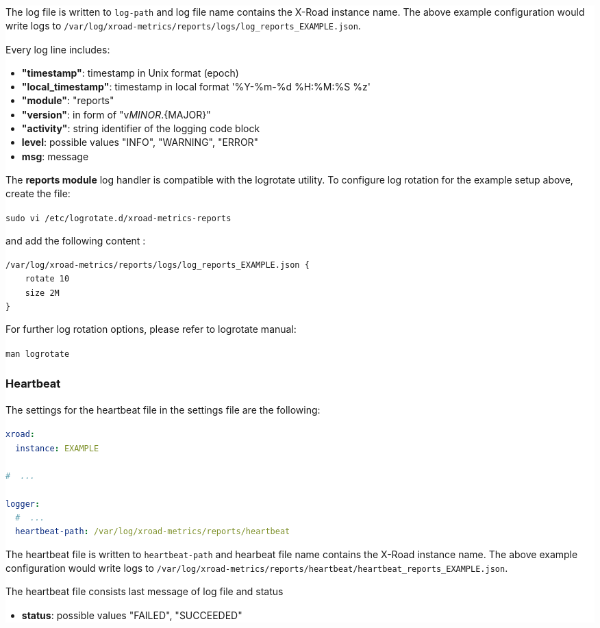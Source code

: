 The log file is written to `log-path` and log file name contains the X-Road instance name.
The above example configuration would write logs to `/var/log/xroad-metrics/reports/logs/log_reports_EXAMPLE.json`.

Every log line includes:

- **"timestamp"**: timestamp in Unix format (epoch)
- **"local_timestamp"**: timestamp in local format '%Y-%m-%d %H:%M:%S %z'
- **"module"**: "reports"
- **"version"**: in form of "v${MINOR}.${MAJOR}"
- **"activity"**: string identifier of the logging code block
- **level**: possible values "INFO", "WARNING", "ERROR"
- **msg**: message

The **reports module** log handler is compatible with the logrotate utility. To configure log rotation for the example setup above, create the file:

```
sudo vi /etc/logrotate.d/xroad-metrics-reports
```

and add the following content :
```
/var/log/xroad-metrics/reports/logs/log_reports_EXAMPLE.json {
    rotate 10
    size 2M
}
```

For further log rotation options, please refer to logrotate manual:

```
man logrotate
```

### Heartbeat

The settings for the heartbeat file in the settings file are the following:

```yaml
xroad:
  instance: EXAMPLE

#  ...

logger:
  #  ...
  heartbeat-path: /var/log/xroad-metrics/reports/heartbeat

```

The heartbeat file is written to `heartbeat-path` and hearbeat file name contains the X-Road instance name.
The above example configuration would write logs to `/var/log/xroad-metrics/reports/heartbeat/heartbeat_reports_EXAMPLE.json`.

The heartbeat file consists last message of log file and status

- **status**: possible values "FAILED", "SUCCEEDED"

